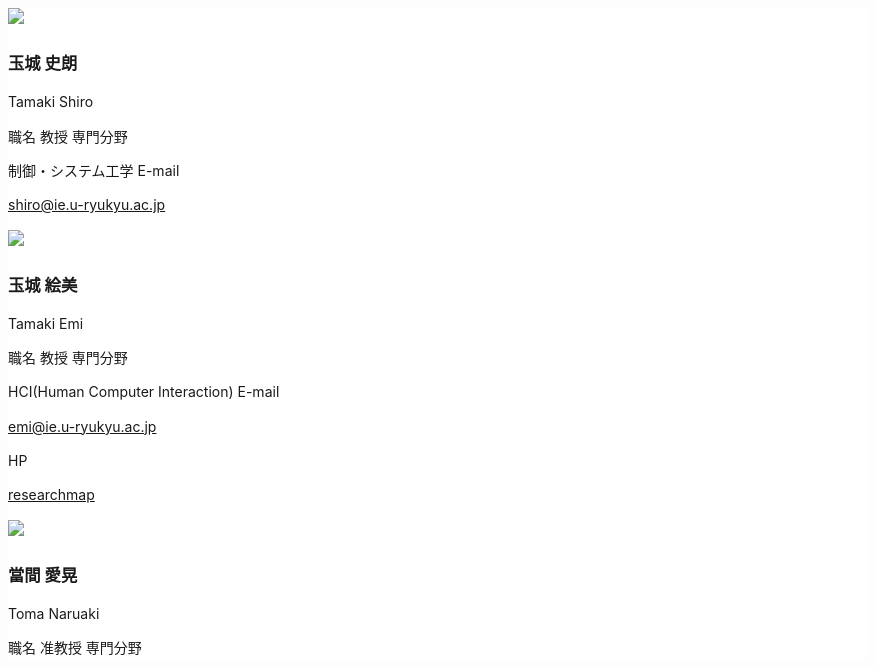 



![](玉城.jpg)
### 玉城 史朗


Tamaki Shiro




職名
教授
専門分野

 制御・システム工学
E-mail

[shiro@ie.u-ryukyu.ac.jp](mailto:shiro@ie.u-ryukyu.ac.jp)





![](Emi_Tamaki.png)
### 玉城 絵美


Tamaki Emi




職名
教授
専門分野

 HCI(Human Computer Interaction)
E-mail

[emi@ie.u-ryukyu.ac.jp](mailto:emi@ie.u-ryukyu.ac.jp)

HP

[researchmap](https://researchmap.jp/hoimei/)





![](富間先生-844x1024.jpg)
### 當間 愛晃


Toma Naruaki




職名
准教授
専門分野
